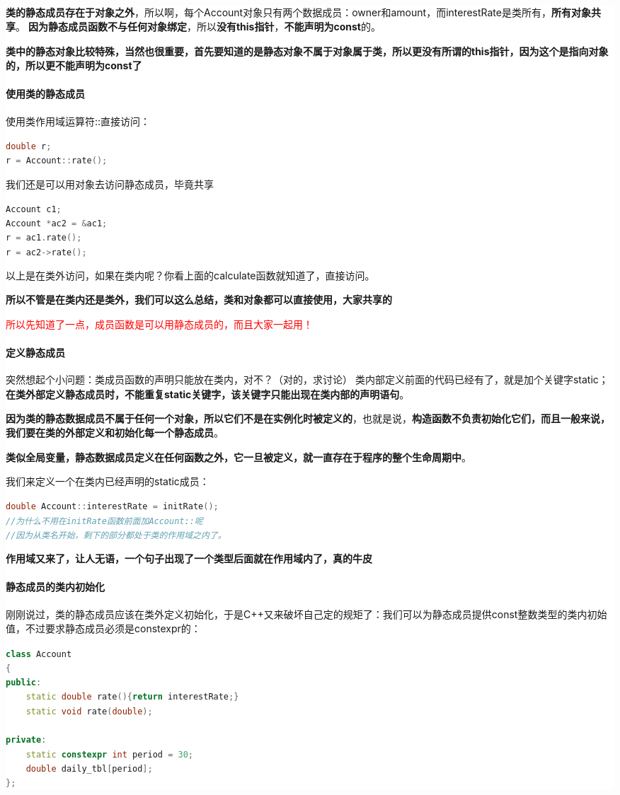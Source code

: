 **类的静态成员存在于对象之外**，所以啊，每个Account对象只有两个数据成员：owner和amount，而interestRate是类所有，**所有对象共享**。 **因为静态成员函数不与任何对象绑定**，所以**没有this指针**，**不能声明为const**的。

**类中的静态对象比较特殊，当然也很重要，首先要知道的是静态对象不属于对象属于类，所以更没有所谓的this指针，因为这个是指向对象的，所以更不能声明为const了**

#### 使用类的静态成员

使用类作用域运算符::直接访问：

```c++
double r;
r = Account::rate();
```

我们还是可以用对象去访问静态成员，毕竟共享

```c++
Account c1;
Account *ac2 = &ac1;
r = ac1.rate();
r = ac2->rate();
```

以上是在类外访问，如果在类内呢？你看上面的calculate函数就知道了，直接访问。

**所以不管是在类内还是类外，我们可以这么总结，类和对象都可以直接使用，大家共享的**

<font color=red>所以先知道了一点，成员函数是可以用静态成员的，而且大家一起用！</font>

#### 定义静态成员

突然想起个小问题：类成员函数的声明只能放在类内，对不？（对的，求讨论）
类内部定义前面的代码已经有了，就是加个关键字static；**在类外部定义静态成员时，不能重复static关键字，该关键字只能出现在类内部的声明语句**。

**因为类的静态数据成员不属于任何一个对象，所以它们不是在实例化时被定义的**，也就是说，**构造函数不负责初始化它们，而且一般来说，我们要在类的外部定义和初始化每一个静态成员**。

**类似全局变量，静态数据成员定义在任何函数之外，它一旦被定义，就一直存在于程序的整个生命周期中**。

我们来定义一个在类内已经声明的static成员：

```c++
double Account::interestRate = initRate();
//为什么不用在initRate函数前面加Account::呢
//因为从类名开始，剩下的部分都处于类的作用域之内了。
```

**作用域又来了，让人无语，一个句子出现了一个类型后面就在作用域内了，真的牛皮**

#### 静态成员的类内初始化

刚刚说过，类的静态成员应该在类外定义初始化，于是C++又来破坏自己定的规矩了：我们可以为静态成员提供const整数类型的类内初始值，不过要求静态成员必须是constexpr的：

```c++
class Account
{
public:
    static double rate(){return interestRate;}
    static void rate(double);

private:
    static constexpr int period = 30;
    double daily_tbl[period];
};
```

